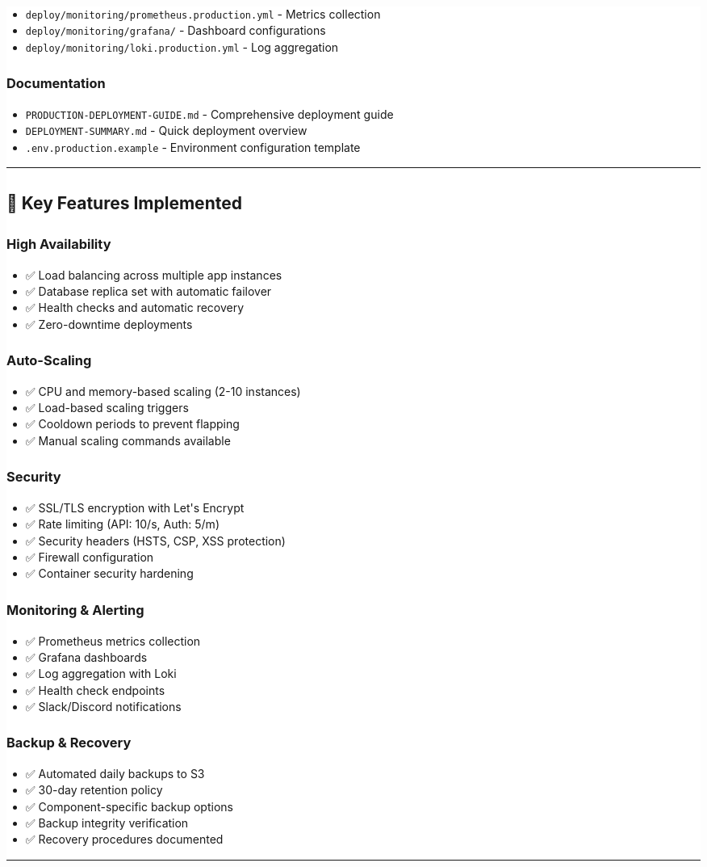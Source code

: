 - `deploy/monitoring/prometheus.production.yml` - Metrics collection
- `deploy/monitoring/grafana/` - Dashboard configurations
- `deploy/monitoring/loki.production.yml` - Log aggregation

### **Documentation**

- `PRODUCTION-DEPLOYMENT-GUIDE.md` - Comprehensive deployment guide
- `DEPLOYMENT-SUMMARY.md` - Quick deployment overview
- `.env.production.example` - Environment configuration template

---

## 🎯 **Key Features Implemented**

### **High Availability**

- ✅ Load balancing across multiple app instances
- ✅ Database replica set with automatic failover
- ✅ Health checks and automatic recovery
- ✅ Zero-downtime deployments

### **Auto-Scaling**

- ✅ CPU and memory-based scaling (2-10 instances)
- ✅ Load-based scaling triggers
- ✅ Cooldown periods to prevent flapping
- ✅ Manual scaling commands available

### **Security**

- ✅ SSL/TLS encryption with Let's Encrypt
- ✅ Rate limiting (API: 10/s, Auth: 5/m)
- ✅ Security headers (HSTS, CSP, XSS protection)
- ✅ Firewall configuration
- ✅ Container security hardening

### **Monitoring & Alerting**

- ✅ Prometheus metrics collection
- ✅ Grafana dashboards
- ✅ Log aggregation with Loki
- ✅ Health check endpoints
- ✅ Slack/Discord notifications

### **Backup & Recovery**

- ✅ Automated daily backups to S3
- ✅ 30-day retention policy
- ✅ Component-specific backup options
- ✅ Backup integrity verification
- ✅ Recovery procedures documented

---
